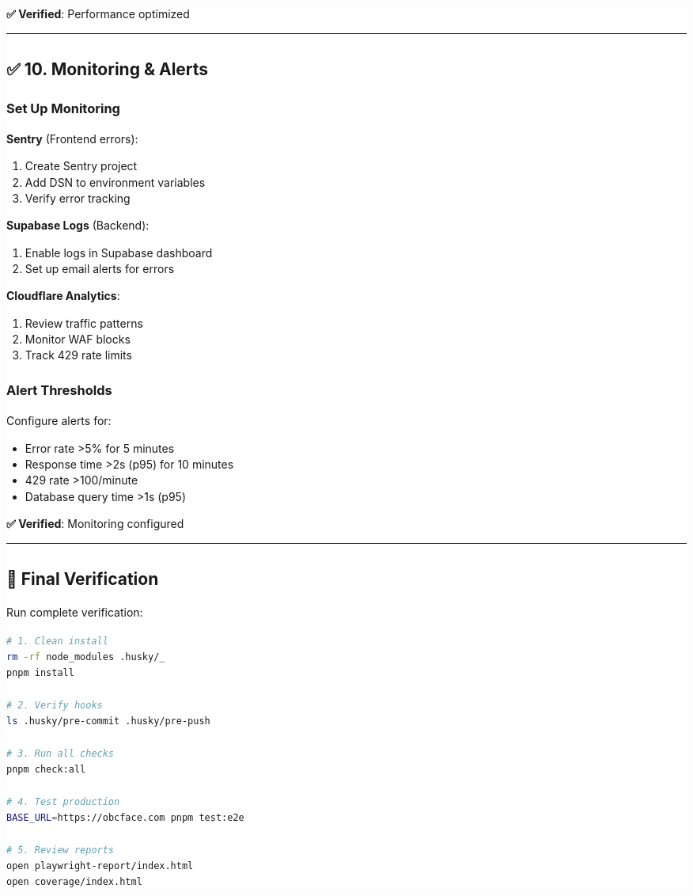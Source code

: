 **✅ Verified**: Performance optimized

---

## ✅ 10. Monitoring & Alerts

### Set Up Monitoring

**Sentry** (Frontend errors):
1. Create Sentry project
2. Add DSN to environment variables
3. Verify error tracking

**Supabase Logs** (Backend):
1. Enable logs in Supabase dashboard
2. Set up email alerts for errors

**Cloudflare Analytics**:
1. Review traffic patterns
2. Monitor WAF blocks
3. Track 429 rate limits

### Alert Thresholds

Configure alerts for:
- Error rate >5% for 5 minutes
- Response time >2s (p95) for 10 minutes
- 429 rate >100/minute
- Database query time >1s (p95)

**✅ Verified**: Monitoring configured

---

## 🎉 Final Verification

Run complete verification:

```bash
# 1. Clean install
rm -rf node_modules .husky/_
pnpm install

# 2. Verify hooks
ls .husky/pre-commit .husky/pre-push

# 3. Run all checks
pnpm check:all

# 4. Test production
BASE_URL=https://obcface.com pnpm test:e2e

# 5. Review reports
open playwright-report/index.html
open coverage/index.html
```
